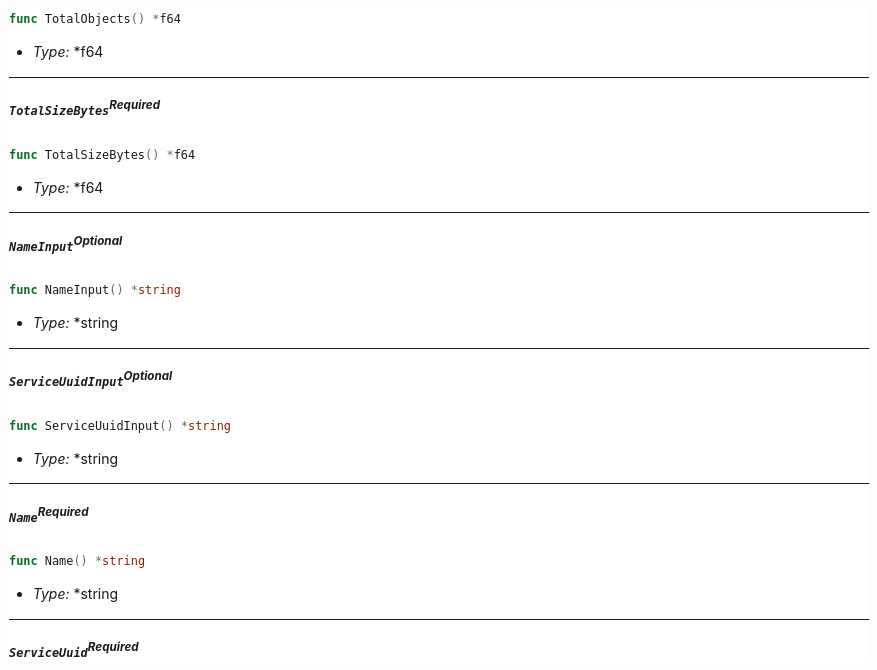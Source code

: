 ```go
func TotalObjects() *f64
```

- *Type:* *f64

---

##### `TotalSizeBytes`<sup>Required</sup> <a name="TotalSizeBytes" id="@cdktf/provider-upcloud.managedObjectStorageBucket.ManagedObjectStorageBucket.property.totalSizeBytes"></a>

```go
func TotalSizeBytes() *f64
```

- *Type:* *f64

---

##### `NameInput`<sup>Optional</sup> <a name="NameInput" id="@cdktf/provider-upcloud.managedObjectStorageBucket.ManagedObjectStorageBucket.property.nameInput"></a>

```go
func NameInput() *string
```

- *Type:* *string

---

##### `ServiceUuidInput`<sup>Optional</sup> <a name="ServiceUuidInput" id="@cdktf/provider-upcloud.managedObjectStorageBucket.ManagedObjectStorageBucket.property.serviceUuidInput"></a>

```go
func ServiceUuidInput() *string
```

- *Type:* *string

---

##### `Name`<sup>Required</sup> <a name="Name" id="@cdktf/provider-upcloud.managedObjectStorageBucket.ManagedObjectStorageBucket.property.name"></a>

```go
func Name() *string
```

- *Type:* *string

---

##### `ServiceUuid`<sup>Required</sup> <a name="ServiceUuid" id="@cdktf/provider-upcloud.managedObjectStorageBucket.ManagedObjectStorageBucket.property.serviceUuid"></a>
